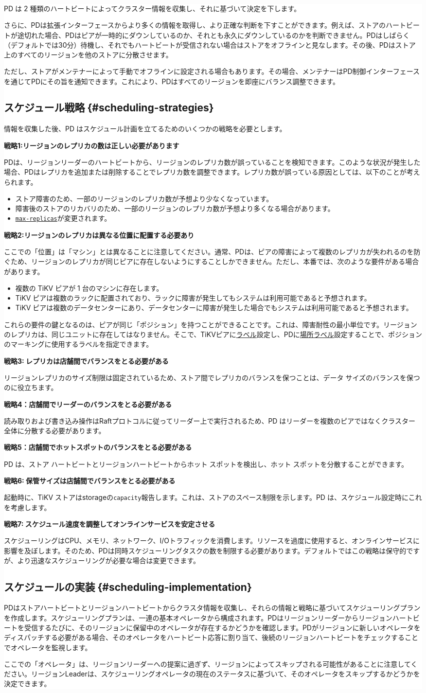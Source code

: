 PD は 2 種類のハートビートによってクラスター情報を収集し、それに基づいて決定を下します。

さらに、PDは拡張インターフェースからより多くの情報を取得し、より正確な判断を下すことができます。例えば、ストアのハートビートが途切れた場合、PDはピアが一時的にダウンしているのか、それとも永久にダウンしているのかを判断できません。PDはしばらく（デフォルトでは30分）待機し、それでもハートビートが受信されない場合はストアをオフラインと見なします。その後、PDはストア上のすべてのリージョンを他のストアに分散させます。

ただし、ストアがメンテナーによって手動でオフラインに設定される場合もあります。その場合、メンテナーはPD制御インターフェースを通じてPDにその旨を通知できます。これにより、PDはすべてのリージョンを即座にバランス調整できます。

## スケジュール戦略 {#scheduling-strategies}

情報を収集した後、PD はスケジュール計画を立てるためのいくつかの戦略を必要とします。

**戦略1:リージョンのレプリカの数は正しい必要があります**

PDは、リージョンリーダーのハートビートから、リージョンのレプリカ数が誤っていることを検知できます。このような状況が発生した場合、PDはレプリカを追加または削除することでレプリカ数を調整できます。レプリカ数が誤っている原因としては、以下のことが考えられます。

-   ストア障害のため、一部のリージョンのレプリカ数が予想より少なくなっています。
-   障害後のストアのリカバリのため、一部のリージョンのレプリカ数が予想より多くなる場合があります。
-   [`max-replicas`](https://github.com/pingcap/pd/blob/v4.0.0-beta/conf/config.toml#L95)が変更されます。

**戦略2:リージョンのレプリカは異なる位置に配置する必要あり**

ここでの「位置」は「マシン」とは異なることに注意してください。通常、PDは、ピアの障害によって複数のレプリカが失われるのを防ぐため、リージョンのレプリカが同じピアに存在しないようにすることしかできません。ただし、本番では、次のような要件がある場合があります。

-   複数の TiKV ピアが 1 台のマシンに存在します。
-   TiKV ピアは複数のラックに配置されており、ラックに障害が発生してもシステムは利用可能であると予想されます。
-   TiKV ピアは複数のデータセンターにあり、データセンターに障害が発生した場合でもシステムは利用可能であると予想されます。

これらの要件の鍵となるのは、ピアが同じ「ポジション」を持つことができることです。これは、障害耐性の最小単位です。リージョンのレプリカは、同じユニットに存在してはなりません。そこで、TiKVピアに[ラベル](https://github.com/tikv/tikv/blob/v4.0.0-beta/etc/config-template.toml#L140)設定し、PDに[場所ラベル](https://github.com/pingcap/pd/blob/v4.0.0-beta/conf/config.toml#L100)設定することで、ポジションのマーキングに使用するラベルを指定できます。

**戦略3: レプリカは店舗間でバランスをとる必要がある**

リージョンレプリカのサイズ制限は固定されているため、ストア間でレプリカのバランスを保つことは、データ サイズのバランスを保つのに役立ちます。

**戦略4：店舗間でリーダーのバランスをとる必要がある**

読み取りおよび書き込み操作はRaftプロトコルに従ってリーダー上で実行されるため、PD はリーダーを複数のピアではなくクラスター全体に分散する必要があります。

**戦略5：店舗間でホットスポットのバランスをとる必要がある**

PD は、ストア ハートビートとリージョンハートビートからホット スポットを検出し、ホット スポットを分散することができます。

**戦略6: 保管サイズは店舗間でバランスをとる必要がある**

起動時に、TiKV ストアはstorageの`capacity`報告します。これは、ストアのスペース制限を示します。PD は、スケジュール設定時にこれを考慮します。

**戦略7: スケジュール速度を調整してオンラインサービスを安定させる**

スケジューリングはCPU、メモリ、ネットワーク、I/Oトラフィックを消費します。リソースを過度に使用すると、オンラインサービスに影響を及ぼします。そのため、PDは同時スケジューリングタスクの数を制限する必要があります。デフォルトではこの戦略は保守的ですが、より迅速なスケジューリングが必要な場合は変更できます。

## スケジュールの実装 {#scheduling-implementation}

PDはストアハートビートとリージョンハートビートからクラスタ情報を収集し、それらの情報と戦略に基づいてスケジューリングプランを作成します。スケジューリングプランは、一連の基本オペレータから構成されます。PDはリージョンリーダーからリージョンハートビートを受信するたびに、そのリージョンに保留中のオペレータが存在するかどうかを確認します。PDがリージョンに新しいオペレータをディスパッチする必要がある場合、そのオペレータをハートビート応答に割り当て、後続のリージョンハートビートをチェックすることでオペレータを監視します。

ここでの「オペレータ」は、リージョンリーダーへの提案に過ぎず、リージョンによってスキップされる可能性があることに注意してください。リージョンLeaderは、スケジューリングオペレータの現在のステータスに基づいて、そのオペレータをスキップするかどうかを決定できます。
